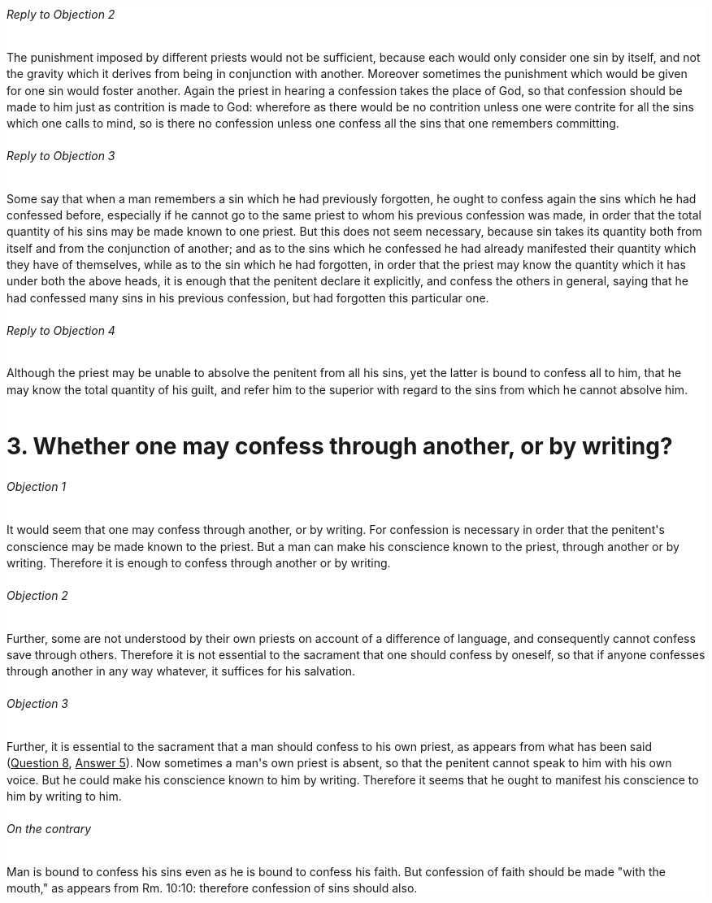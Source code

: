 ###### Reply to Objection 2
The punishment imposed by different priests would not be sufficient, because each would only consider one sin by itself, and not the gravity which it derives from being in conjunction with another. Moreover sometimes the punishment which would be given for one sin would foster another. Again the priest in hearing a confession takes the place of God, so that confession should be made to him just as contrition is made to God: wherefore as there would be no contrition unless one were contrite for all the sins which one calls to mind, so is there no confession unless one confess all the sins that one remembers committing.  

###### Reply to Objection 3
Some say that when a man remembers a sin which he had previously forgotten, he ought to confess again the sins which he had confessed before, especially if he cannot go to the same priest to whom his previous confession was made, in order that the total quantity of his sins may be made known to one priest. But this does not seem necessary, because sin takes its quantity both from itself and from the conjunction of another; and as to the sins which he confessed he had already manifested their quantity which they have of themselves, while as to the sin which he had forgotten, in order that the priest may know the quantity which it has under both the above heads, it is enough that the penitent declare it explicitly, and confess the others in general, saying that he had confessed many sins in his previous confession, but had forgotten this particular one.  

###### Reply to Objection 4
Although the priest may be unable to absolve the penitent from all his sins, yet the latter is bound to confess all to him, that he may know the total quantity of his guilt, and refer him to the superior with regard to the sins from which he cannot absolve him.  




# 3. Whether one may confess through another, or by writing? 

###### Objection 1
It would seem that one may confess through another, or by writing. For confession is necessary in order that the penitent's conscience may be made known to the priest. But a man can make his conscience known to the priest, through another or by writing. Therefore it is enough to confess through another or by writing.  

###### Objection 2
Further, some are not understood by their own priests on account of a difference of language, and consequently cannot confess save through others. Therefore it is not essential to the sacrament that one should confess by oneself, so that if anyone confesses through another in any way whatever, it suffices for his salvation.  

###### Objection 3
Further, it is essential to the sacrament that a man should confess to his own priest, as appears from what has been said ([Question 8](8.%20Minister%20of%20Confession.md), [Answer 5](8.%20Minister%20of%20Confession.md#5.%20Whether%20it%20is%20lawful%20for%20anyone%20to%20confess%20to%20another%20than%20his%20own%20priest,%20in%20virtue%20of%20a%20privilege%20or%20a%20command%20given%20by%20a%20superior?%20)). Now sometimes a man's own priest is absent, so that the penitent cannot speak to him with his own voice. But he could make his conscience known to him by writing. Therefore it seems that he ought to manifest his conscience to him by writing to him.  

###### On the contrary
Man is bound to confess his sins even as he is bound to confess his faith. But confession of faith should be made "with the mouth," as appears from Rm. 10:10: therefore confession of sins should also.  
